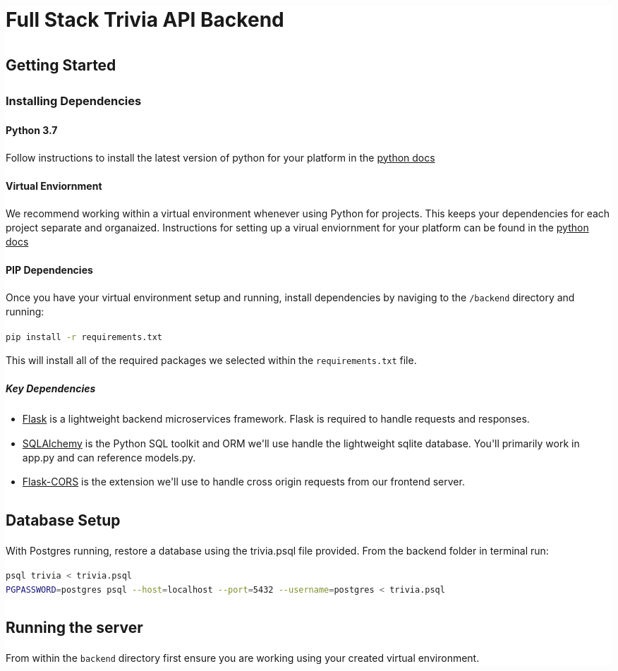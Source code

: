 # Full Stack Trivia API Backend

## Getting Started

### Installing Dependencies

#### Python 3.7

Follow instructions to install the latest version of python for your platform in the [python docs](https://docs.python.org/3/using/unix.html#getting-and-installing-the-latest-version-of-python)

#### Virtual Enviornment

We recommend working within a virtual environment whenever using Python for projects. This keeps your dependencies for each project separate and organaized. Instructions for setting up a virual enviornment for your platform can be found in the [python docs](https://packaging.python.org/guides/installing-using-pip-and-virtual-environments/)

#### PIP Dependencies

Once you have your virtual environment setup and running, install dependencies by naviging to the `/backend` directory and running:

```bash
pip install -r requirements.txt
```

This will install all of the required packages we selected within the `requirements.txt` file.

##### Key Dependencies

- [Flask](http://flask.pocoo.org/)  is a lightweight backend microservices framework. Flask is required to handle requests and responses.

- [SQLAlchemy](https://www.sqlalchemy.org/) is the Python SQL toolkit and ORM we'll use handle the lightweight sqlite database. You'll primarily work in app.py and can reference models.py. 

- [Flask-CORS](https://flask-cors.readthedocs.io/en/latest/#) is the extension we'll use to handle cross origin requests from our frontend server. 

## Database Setup
With Postgres running, restore a database using the trivia.psql file provided. From the backend folder in terminal run:
```bash
psql trivia < trivia.psql
PGPASSWORD=postgres psql --host=localhost --port=5432 --username=postgres < trivia.psql
```

## Running the server

From within the `backend` directory first ensure you are working using your created virtual environment.
